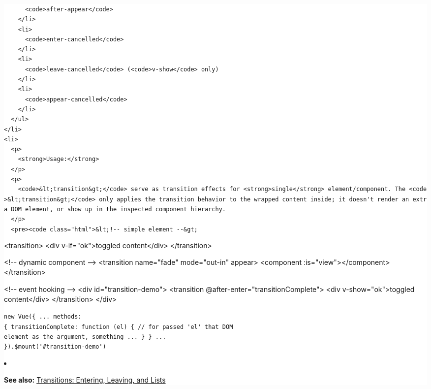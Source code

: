           <code>after-appear</code>
        </li>
        <li>
          <code>enter-cancelled</code>
        </li>
        <li>
          <code>leave-cancelled</code> (<code>v-show</code> only)
        </li>
        <li>
          <code>appear-cancelled</code>
        </li>
      </ul>
    </li>
    <li>
      <p>
        <strong>Usage:</strong>
      </p>
      <p>
        <code>&lt;transition&gt;</code> serve as transition effects for <strong>single</strong> element/component. The <code>&lt;transition&gt;</code> only applies the transition behavior to the wrapped content inside; it doesn't render an extra DOM element, or show up in the inspected component hierarchy.
      </p>
      <pre><code class="html">&lt;!-- simple element --&gt;
&lt;transition&gt;
  &lt;div v-if="ok"&gt;toggled content&lt;/div&gt;
&lt;/transition&gt;

&lt;!-- dynamic component --&gt;
&lt;transition name="fade" mode="out-in" appear&gt;
  &lt;component :is="view"&gt;&lt;/component&gt;
&lt;/transition&gt;

&lt;!-- event hooking --&gt;
&lt;div id="transition-demo"&gt;
  &lt;transition @after-enter="transitionComplete"&gt;
    &lt;div v-show="ok"&gt;toggled content&lt;/div&gt;
  &lt;/transition&gt;
&lt;/div&gt;
</code></pre>
      <pre><code class="js">new Vue({
  ...
  methods: {
    transitionComplete: function (el) {
      // for passed 'el' that DOM element as the argument, something ...
    }
  }
  ...
}).$mount('#transition-demo')
</code></pre>
    </li>
    <li>
      <p>
        <strong>See also:</strong> <a href="../guide/transitions.html">Transitions: Entering, Leaving, and Lists</a>
      </p>
    </li>
  </ul>
  